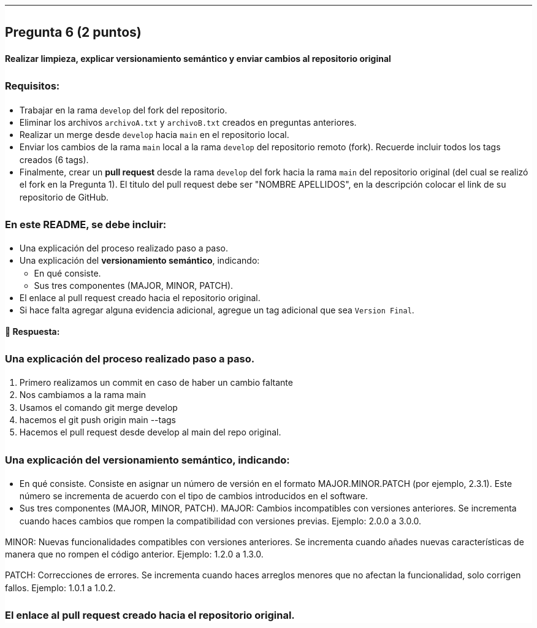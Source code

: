 


---

## Pregunta 6 (2 puntos)

**Realizar limpieza, explicar versionamiento semántico y enviar cambios al repositorio original**

### Requisitos:

- Trabajar en la rama `develop` del fork del repositorio.
- Eliminar los archivos `archivoA.txt` y `archivoB.txt` creados en preguntas anteriores.
- Realizar un merge desde `develop` hacia `main` en el repositorio local.
- Enviar los cambios de la rama `main` local a la rama `develop` del repositorio remoto (fork). Recuerde incluir todos los tags creados (6 tags).
- Finalmente, crear un **pull request** desde la rama `develop` del fork hacia la rama `main` del repositorio original (del cual se realizó el fork en la Pregunta 1). El titulo del pull request debe ser "NOMBRE APELLIDOS", en la descripción colocar el link de su repositorio de GitHub.

### En este README, se debe incluir:

- Una explicación del proceso realizado paso a paso.
- Una explicación del **versionamiento semántico**, indicando:
  - En qué consiste.
  - Sus tres componentes (MAJOR, MINOR, PATCH).
- El enlace al pull request creado hacia el repositorio original.
- Si hace falta agregar alguna evidencia adicional, agregue un tag adicional que sea `Version Final`.

**📝 Respuesta:**

### Una explicación del proceso realizado paso a paso.
1. Primero realizamos un commit en caso de haber un cambio faltante
2. Nos cambiamos a la rama main
3. Usamos el comando git merge develop
4. hacemos el git push origin main --tags
5. Hacemos el pull request desde develop al main del repo original.

### Una explicación del **versionamiento semántico**, indicando:
  - En qué consiste.
  Consiste en asignar un número de versión en el formato MAJOR.MINOR.PATCH (por ejemplo, 2.3.1). Este número se incrementa de acuerdo con el tipo de cambios introducidos en el software.
  - Sus tres componentes (MAJOR, MINOR, PATCH).
  MAJOR: Cambios incompatibles con versiones anteriores. Se incrementa cuando haces cambios que rompen la compatibilidad con versiones previas. Ejemplo: 2.0.0 a 3.0.0.

  MINOR: Nuevas funcionalidades compatibles con versiones anteriores. Se incrementa cuando añades nuevas características de manera que no rompen el código anterior. Ejemplo: 1.2.0 a 1.3.0.

  PATCH: Correcciones de errores. Se incrementa cuando haces arreglos menores que no afectan la funcionalidad, solo corrigen fallos. Ejemplo: 1.0.1 a 1.0.2.

### El enlace al pull request creado hacia el repositorio original.





